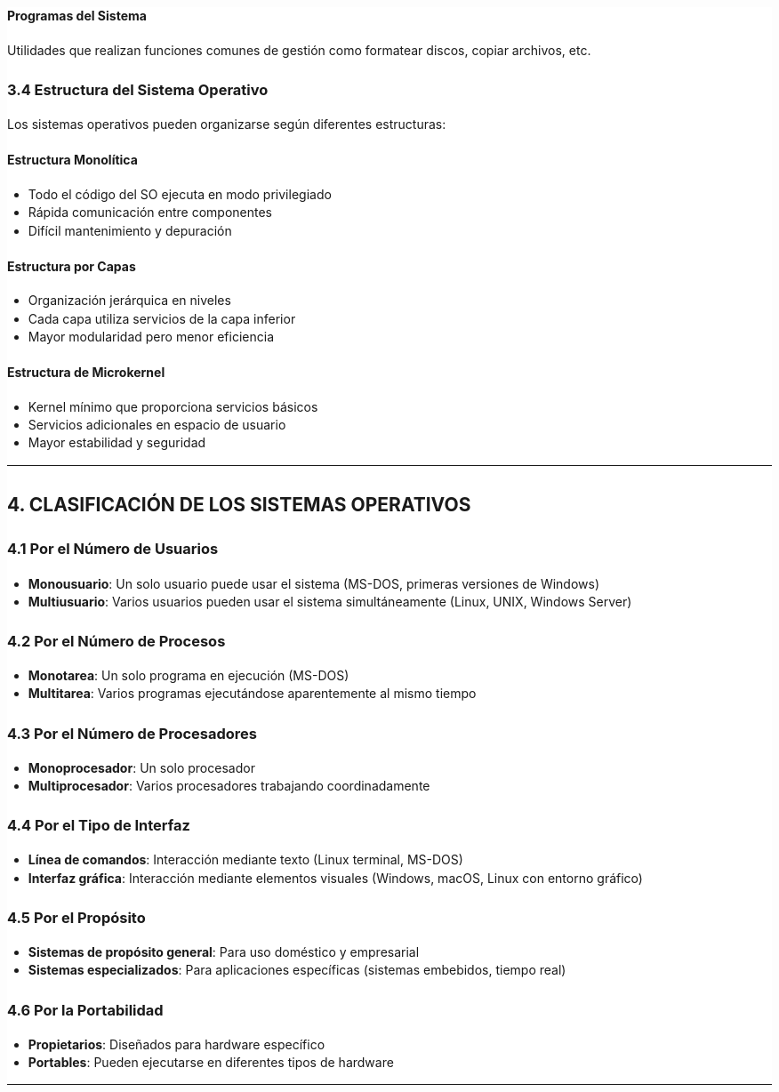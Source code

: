 #### Programas del Sistema
Utilidades que realizan funciones comunes de gestión como formatear discos, copiar archivos, etc.

### 3.4 Estructura del Sistema Operativo
Los sistemas operativos pueden organizarse según diferentes estructuras:

#### Estructura Monolítica
- Todo el código del SO ejecuta en modo privilegiado
- Rápida comunicación entre componentes
- Difícil mantenimiento y depuración

#### Estructura por Capas
- Organización jerárquica en niveles
- Cada capa utiliza servicios de la capa inferior
- Mayor modularidad pero menor eficiencia

#### Estructura de Microkernel
- Kernel mínimo que proporciona servicios básicos
- Servicios adicionales en espacio de usuario
- Mayor estabilidad y seguridad

---

## 4. CLASIFICACIÓN DE LOS SISTEMAS OPERATIVOS

### 4.1 Por el Número de Usuarios
- **Monousuario**: Un solo usuario puede usar el sistema (MS-DOS, primeras versiones de Windows)
- **Multiusuario**: Varios usuarios pueden usar el sistema simultáneamente (Linux, UNIX, Windows Server)

### 4.2 Por el Número de Procesos
- **Monotarea**: Un solo programa en ejecución (MS-DOS)
- **Multitarea**: Varios programas ejecutándose aparentemente al mismo tiempo

### 4.3 Por el Número de Procesadores
- **Monoprocesador**: Un solo procesador
- **Multiprocesador**: Varios procesadores trabajando coordinadamente

### 4.4 Por el Tipo de Interfaz
- **Línea de comandos**: Interacción mediante texto (Linux terminal, MS-DOS)
- **Interfaz gráfica**: Interacción mediante elementos visuales (Windows, macOS, Linux con entorno gráfico)

### 4.5 Por el Propósito
- **Sistemas de propósito general**: Para uso doméstico y empresarial
- **Sistemas especializados**: Para aplicaciones específicas (sistemas embebidos, tiempo real)

### 4.6 Por la Portabilidad
- **Propietarios**: Diseñados para hardware específico
- **Portables**: Pueden ejecutarse en diferentes tipos de hardware

---